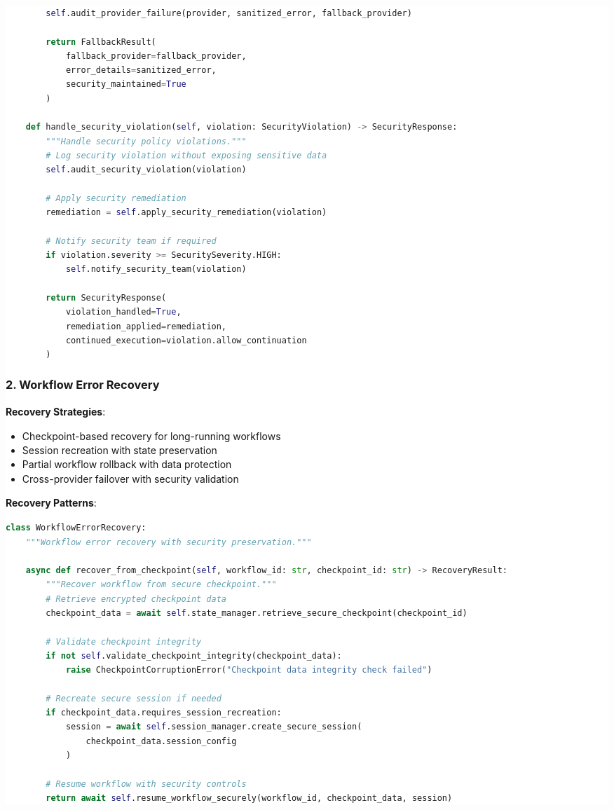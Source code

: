 ```python
        self.audit_provider_failure(provider, sanitized_error, fallback_provider)
        
        return FallbackResult(
            fallback_provider=fallback_provider,
            error_details=sanitized_error,
            security_maintained=True
        )
    
    def handle_security_violation(self, violation: SecurityViolation) -> SecurityResponse:
        """Handle security policy violations."""
        # Log security violation without exposing sensitive data
        self.audit_security_violation(violation)
        
        # Apply security remediation
        remediation = self.apply_security_remediation(violation)
        
        # Notify security team if required
        if violation.severity >= SecuritySeverity.HIGH:
            self.notify_security_team(violation)
        
        return SecurityResponse(
            violation_handled=True,
            remediation_applied=remediation,
            continued_execution=violation.allow_continuation
        )
```

### 2. Workflow Error Recovery

**Recovery Strategies**:
- Checkpoint-based recovery for long-running workflows
- Session recreation with state preservation
- Partial workflow rollback with data protection
- Cross-provider failover with security validation

**Recovery Patterns**:
```python
class WorkflowErrorRecovery:
    """Workflow error recovery with security preservation."""
    
    async def recover_from_checkpoint(self, workflow_id: str, checkpoint_id: str) -> RecoveryResult:
        """Recover workflow from secure checkpoint."""
        # Retrieve encrypted checkpoint data
        checkpoint_data = await self.state_manager.retrieve_secure_checkpoint(checkpoint_id)
        
        # Validate checkpoint integrity
        if not self.validate_checkpoint_integrity(checkpoint_data):
            raise CheckpointCorruptionError("Checkpoint data integrity check failed")
        
        # Recreate secure session if needed
        if checkpoint_data.requires_session_recreation:
            session = await self.session_manager.create_secure_session(
                checkpoint_data.session_config
            )
        
        # Resume workflow with security controls
        return await self.resume_workflow_securely(workflow_id, checkpoint_data, session)
```

